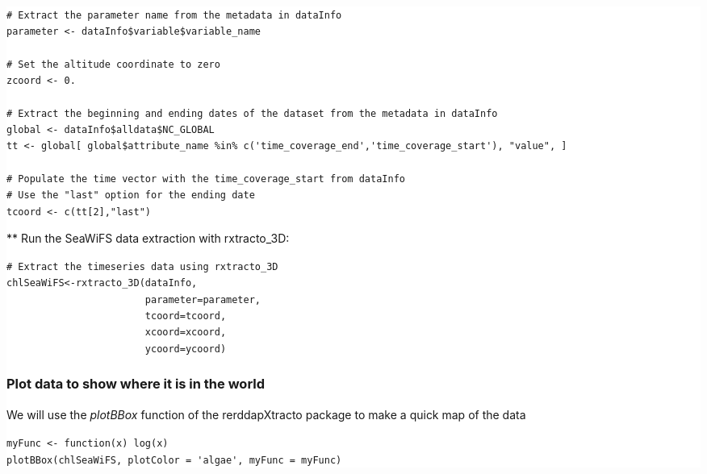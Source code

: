 

    # Extract the parameter name from the metadata in dataInfo
    parameter <- dataInfo$variable$variable_name

    # Set the altitude coordinate to zero
    zcoord <- 0.

    # Extract the beginning and ending dates of the dataset from the metadata in dataInfo
    global <- dataInfo$alldata$NC_GLOBAL
    tt <- global[ global$attribute_name %in% c('time_coverage_end','time_coverage_start'), "value", ]

    # Populate the time vector with the time_coverage_start from dataInfo
    # Use the "last" option for the ending date
    tcoord <- c(tt[2],"last")

\*\* Run the SeaWiFS data extraction with rxtracto\_3D:

    # Extract the timeseries data using rxtracto_3D
    chlSeaWiFS<-rxtracto_3D(dataInfo,
                            parameter=parameter,
                            tcoord=tcoord,
                            xcoord=xcoord,
                            ycoord=ycoord)

### Plot data to show where it is in the world

We will use the *plotBBox* function of the rerddapXtracto package to
make a quick map of the data

    myFunc <- function(x) log(x)
    plotBBox(chlSeaWiFS, plotColor = 'algae', myFunc = myFunc)
